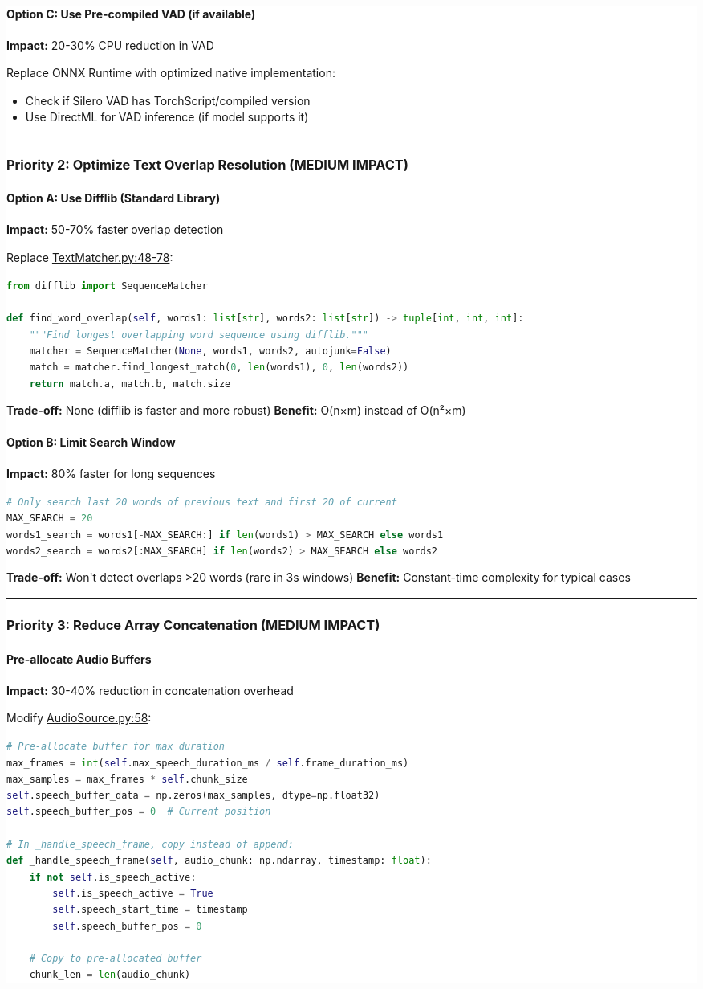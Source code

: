 #### Option C: Use Pre-compiled VAD (if available)
**Impact:** 20-30% CPU reduction in VAD

Replace ONNX Runtime with optimized native implementation:
- Check if Silero VAD has TorchScript/compiled version
- Use DirectML for VAD inference (if model supports it)

---

### Priority 2: Optimize Text Overlap Resolution (MEDIUM IMPACT)

#### Option A: Use Difflib (Standard Library)
**Impact:** 50-70% faster overlap detection

Replace [TextMatcher.py:48-78](src/TextMatcher.py#L48-L78):
```python
from difflib import SequenceMatcher

def find_word_overlap(self, words1: list[str], words2: list[str]) -> tuple[int, int, int]:
    """Find longest overlapping word sequence using difflib."""
    matcher = SequenceMatcher(None, words1, words2, autojunk=False)
    match = matcher.find_longest_match(0, len(words1), 0, len(words2))
    return match.a, match.b, match.size
```

**Trade-off:** None (difflib is faster and more robust)
**Benefit:** O(n×m) instead of O(n²×m)

#### Option B: Limit Search Window
**Impact:** 80% faster for long sequences

```python
# Only search last 20 words of previous text and first 20 of current
MAX_SEARCH = 20
words1_search = words1[-MAX_SEARCH:] if len(words1) > MAX_SEARCH else words1
words2_search = words2[:MAX_SEARCH] if len(words2) > MAX_SEARCH else words2
```

**Trade-off:** Won't detect overlaps >20 words (rare in 3s windows)
**Benefit:** Constant-time complexity for typical cases

---

### Priority 3: Reduce Array Concatenation (MEDIUM IMPACT)

#### Pre-allocate Audio Buffers
**Impact:** 30-40% reduction in concatenation overhead

Modify [AudioSource.py:58](src/AudioSource.py#L58):
```python
# Pre-allocate buffer for max duration
max_frames = int(self.max_speech_duration_ms / self.frame_duration_ms)
max_samples = max_frames * self.chunk_size
self.speech_buffer_data = np.zeros(max_samples, dtype=np.float32)
self.speech_buffer_pos = 0  # Current position

# In _handle_speech_frame, copy instead of append:
def _handle_speech_frame(self, audio_chunk: np.ndarray, timestamp: float):
    if not self.is_speech_active:
        self.is_speech_active = True
        self.speech_start_time = timestamp
        self.speech_buffer_pos = 0

    # Copy to pre-allocated buffer
    chunk_len = len(audio_chunk)
```